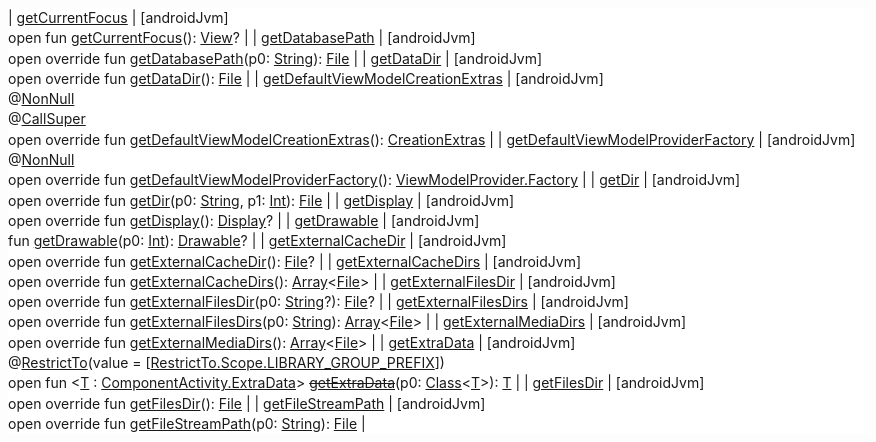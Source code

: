| [getCurrentFocus](index.md#-1699869637%2FFunctions%2F1012385356) | [androidJvm]<br>open fun [getCurrentFocus](index.md#-1699869637%2FFunctions%2F1012385356)(): [View](https://developer.android.com/reference/kotlin/android/view/View.html)? |
| [getDatabasePath](index.md#1182335943%2FFunctions%2F1012385356) | [androidJvm]<br>open override fun [getDatabasePath](index.md#1182335943%2FFunctions%2F1012385356)(p0: [String](https://kotlinlang.org/api/latest/jvm/stdlib/kotlin/-string/index.html)): [File](https://developer.android.com/reference/kotlin/java/io/File.html) |
| [getDataDir](index.md#666732474%2FFunctions%2F1012385356) | [androidJvm]<br>open override fun [getDataDir](index.md#666732474%2FFunctions%2F1012385356)(): [File](https://developer.android.com/reference/kotlin/java/io/File.html) |
| [getDefaultViewModelCreationExtras](index.md#-2144828544%2FFunctions%2F1012385356) | [androidJvm]<br>@[NonNull](https://developer.android.com/reference/kotlin/androidx/annotation/NonNull.html)<br>@[CallSuper](https://developer.android.com/reference/kotlin/androidx/annotation/CallSuper.html)<br>open override fun [getDefaultViewModelCreationExtras](index.md#-2144828544%2FFunctions%2F1012385356)(): [CreationExtras](https://developer.android.com/reference/kotlin/androidx/lifecycle/viewmodel/CreationExtras.html) |
| [getDefaultViewModelProviderFactory](index.md#932761855%2FFunctions%2F1012385356) | [androidJvm]<br>@[NonNull](https://developer.android.com/reference/kotlin/androidx/annotation/NonNull.html)<br>open override fun [getDefaultViewModelProviderFactory](index.md#932761855%2FFunctions%2F1012385356)(): [ViewModelProvider.Factory](https://developer.android.com/reference/kotlin/androidx/lifecycle/ViewModelProvider.Factory.html) |
| [getDir](index.md#264472777%2FFunctions%2F1012385356) | [androidJvm]<br>open override fun [getDir](index.md#264472777%2FFunctions%2F1012385356)(p0: [String](https://kotlinlang.org/api/latest/jvm/stdlib/kotlin/-string/index.html), p1: [Int](https://kotlinlang.org/api/latest/jvm/stdlib/kotlin/-int/index.html)): [File](https://developer.android.com/reference/kotlin/java/io/File.html) |
| [getDisplay](index.md#488073307%2FFunctions%2F1012385356) | [androidJvm]<br>open override fun [getDisplay](index.md#488073307%2FFunctions%2F1012385356)(): [Display](https://developer.android.com/reference/kotlin/android/view/Display.html)? |
| [getDrawable](index.md#-953197380%2FFunctions%2F1012385356) | [androidJvm]<br>fun [getDrawable](index.md#-953197380%2FFunctions%2F1012385356)(p0: [Int](https://kotlinlang.org/api/latest/jvm/stdlib/kotlin/-int/index.html)): [Drawable](https://developer.android.com/reference/kotlin/android/graphics/drawable/Drawable.html)? |
| [getExternalCacheDir](index.md#544398023%2FFunctions%2F1012385356) | [androidJvm]<br>open override fun [getExternalCacheDir](index.md#544398023%2FFunctions%2F1012385356)(): [File](https://developer.android.com/reference/kotlin/java/io/File.html)? |
| [getExternalCacheDirs](index.md#1262724320%2FFunctions%2F1012385356) | [androidJvm]<br>open override fun [getExternalCacheDirs](index.md#1262724320%2FFunctions%2F1012385356)(): [Array](https://kotlinlang.org/api/latest/jvm/stdlib/kotlin/-array/index.html)&lt;[File](https://developer.android.com/reference/kotlin/java/io/File.html)&gt; |
| [getExternalFilesDir](index.md#-1987272293%2FFunctions%2F1012385356) | [androidJvm]<br>open override fun [getExternalFilesDir](index.md#-1987272293%2FFunctions%2F1012385356)(p0: [String](https://kotlinlang.org/api/latest/jvm/stdlib/kotlin/-string/index.html)?): [File](https://developer.android.com/reference/kotlin/java/io/File.html)? |
| [getExternalFilesDirs](index.md#-2070683431%2FFunctions%2F1012385356) | [androidJvm]<br>open override fun [getExternalFilesDirs](index.md#-2070683431%2FFunctions%2F1012385356)(p0: [String](https://kotlinlang.org/api/latest/jvm/stdlib/kotlin/-string/index.html)): [Array](https://kotlinlang.org/api/latest/jvm/stdlib/kotlin/-array/index.html)&lt;[File](https://developer.android.com/reference/kotlin/java/io/File.html)&gt; |
| [getExternalMediaDirs](index.md#1078368190%2FFunctions%2F1012385356) | [androidJvm]<br>open override fun [getExternalMediaDirs](index.md#1078368190%2FFunctions%2F1012385356)(): [Array](https://kotlinlang.org/api/latest/jvm/stdlib/kotlin/-array/index.html)&lt;[File](https://developer.android.com/reference/kotlin/java/io/File.html)&gt; |
| [getExtraData](index.md#1645840591%2FFunctions%2F1012385356) | [androidJvm]<br>@[RestrictTo](https://developer.android.com/reference/kotlin/androidx/annotation/RestrictTo.html)(value = [[RestrictTo.Scope.LIBRARY_GROUP_PREFIX](https://developer.android.com/reference/kotlin/androidx/annotation/RestrictTo.Scope.LIBRARY_GROUP_PREFIX.html)])<br>open fun &lt;[T](index.md#1645840591%2FFunctions%2F1012385356) : [ComponentActivity.ExtraData](https://developer.android.com/reference/kotlin/androidx/core/app/ComponentActivity.ExtraData.html)&gt; [~~getExtraData~~](index.md#1645840591%2FFunctions%2F1012385356)(p0: [Class](https://developer.android.com/reference/kotlin/java/lang/Class.html)&lt;[T](index.md#1645840591%2FFunctions%2F1012385356)&gt;): [T](index.md#1645840591%2FFunctions%2F1012385356) |
| [getFilesDir](index.md#-2018610489%2FFunctions%2F1012385356) | [androidJvm]<br>open override fun [getFilesDir](index.md#-2018610489%2FFunctions%2F1012385356)(): [File](https://developer.android.com/reference/kotlin/java/io/File.html) |
| [getFileStreamPath](index.md#-1523976920%2FFunctions%2F1012385356) | [androidJvm]<br>open override fun [getFileStreamPath](index.md#-1523976920%2FFunctions%2F1012385356)(p0: [String](https://kotlinlang.org/api/latest/jvm/stdlib/kotlin/-string/index.html)): [File](https://developer.android.com/reference/kotlin/java/io/File.html) |